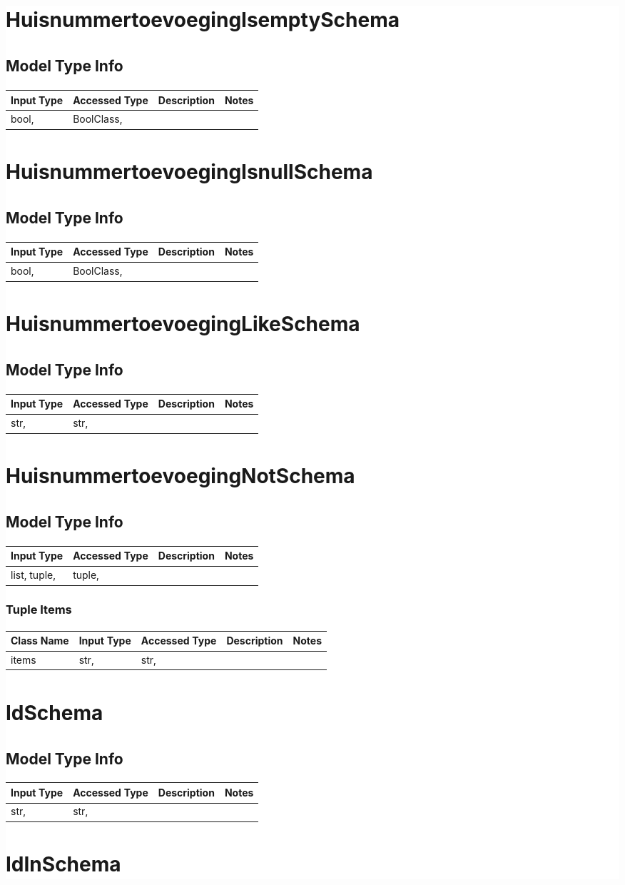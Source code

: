 # HuisnummertoevoegingIsemptySchema

## Model Type Info
Input Type | Accessed Type | Description | Notes
------------ | ------------- | ------------- | -------------
bool,  | BoolClass,  |  | 

# HuisnummertoevoegingIsnullSchema

## Model Type Info
Input Type | Accessed Type | Description | Notes
------------ | ------------- | ------------- | -------------
bool,  | BoolClass,  |  | 

# HuisnummertoevoegingLikeSchema

## Model Type Info
Input Type | Accessed Type | Description | Notes
------------ | ------------- | ------------- | -------------
str,  | str,  |  | 

# HuisnummertoevoegingNotSchema

## Model Type Info
Input Type | Accessed Type | Description | Notes
------------ | ------------- | ------------- | -------------
list, tuple,  | tuple,  |  | 

### Tuple Items
Class Name | Input Type | Accessed Type | Description | Notes
------------- | ------------- | ------------- | ------------- | -------------
items | str,  | str,  |  | 

# IdSchema

## Model Type Info
Input Type | Accessed Type | Description | Notes
------------ | ------------- | ------------- | -------------
str,  | str,  |  | 

# IdInSchema
